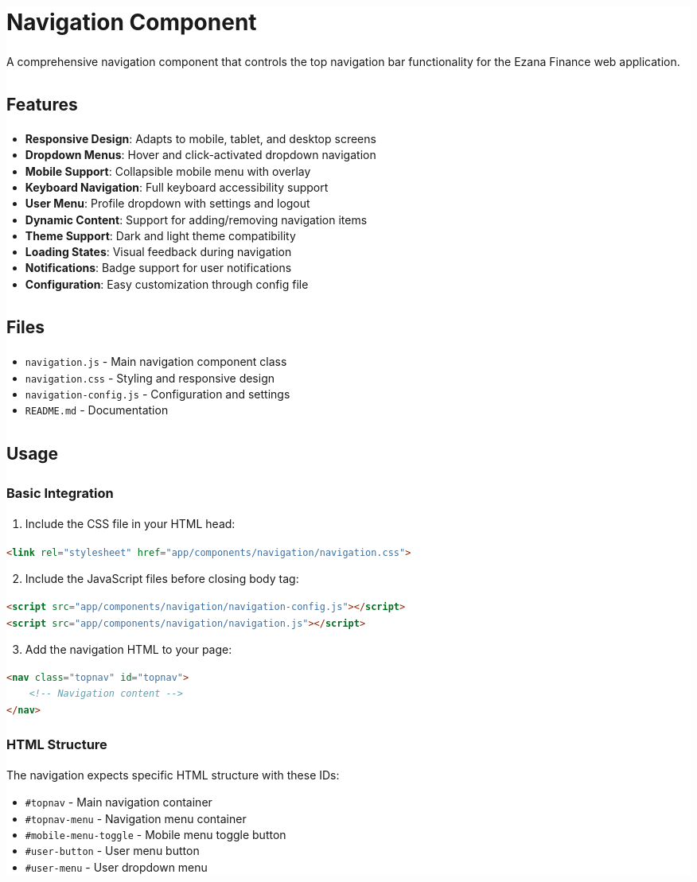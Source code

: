 # Navigation Component

A comprehensive navigation component that controls the top navigation bar functionality for the Ezana Finance web application.

## Features

- **Responsive Design**: Adapts to mobile, tablet, and desktop screens
- **Dropdown Menus**: Hover and click-activated dropdown navigation
- **Mobile Support**: Collapsible mobile menu with overlay
- **Keyboard Navigation**: Full keyboard accessibility support
- **User Menu**: Profile dropdown with settings and logout
- **Dynamic Content**: Support for adding/removing navigation items
- **Theme Support**: Dark and light theme compatibility
- **Loading States**: Visual feedback during navigation
- **Notifications**: Badge support for user notifications
- **Configuration**: Easy customization through config file

## Files

- `navigation.js` - Main navigation component class
- `navigation.css` - Styling and responsive design
- `navigation-config.js` - Configuration and settings
- `README.md` - Documentation

## Usage

### Basic Integration

1. Include the CSS file in your HTML head:
```html
<link rel="stylesheet" href="app/components/navigation/navigation.css">
```

2. Include the JavaScript files before closing body tag:
```html
<script src="app/components/navigation/navigation-config.js"></script>
<script src="app/components/navigation/navigation.js"></script>
```

3. Add the navigation HTML to your page:
```html
<nav class="topnav" id="topnav">
    <!-- Navigation content -->
</nav>
```

### HTML Structure

The navigation expects specific HTML structure with these IDs:
- `#topnav` - Main navigation container
- `#topnav-menu` - Navigation menu container
- `#mobile-menu-toggle` - Mobile menu toggle button
- `#user-button` - User menu button
- `#user-menu` - User dropdown menu
